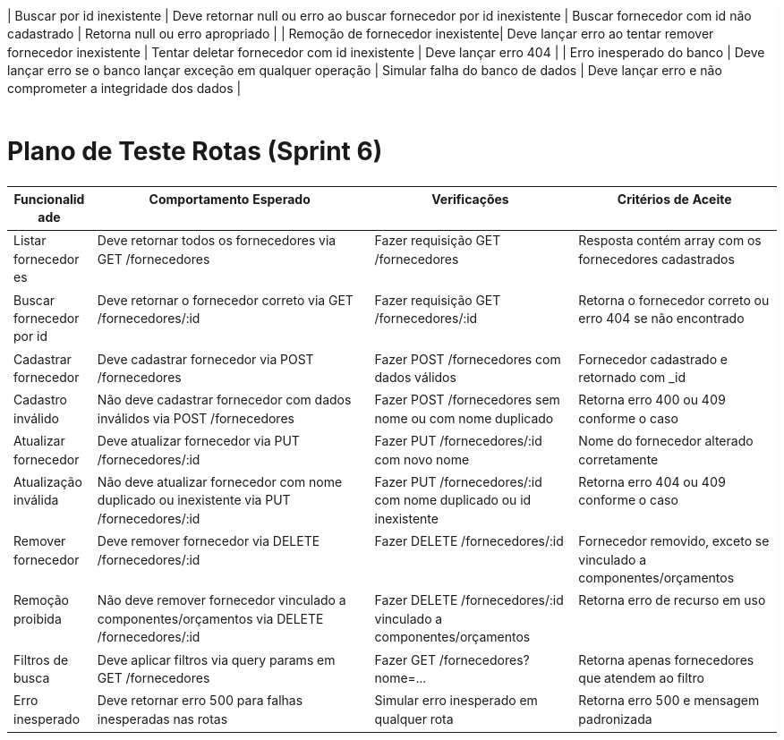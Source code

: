| Buscar por id inexistente       | Deve retornar null ou erro ao buscar fornecedor por id inexistente                    | Buscar fornecedor com id não cadastrado                             | Retorna null ou erro apropriado                                                                     |
| Remoção de fornecedor inexistente| Deve lançar erro ao tentar remover fornecedor inexistente                            | Tentar deletar fornecedor com id inexistente                        | Deve lançar erro 404                                                                                |
| Erro inesperado do banco        | Deve lançar erro se o banco lançar exceção em qualquer operação                       | Simular falha do banco de dados                                    | Deve lançar erro e não comprometer a integridade dos dados                                          |

# Plano de Teste Rotas (Sprint 6)

| Funcionalidade                  | Comportamento Esperado                                                                 | Verificações                                                        | Critérios de Aceite                                                                                 |
|---------------------------------|--------------------------------------------------------------------------------------|---------------------------------------------------------------------|-----------------------------------------------------------------------------------------------------|
| Listar fornecedores             | Deve retornar todos os fornecedores via GET /fornecedores                             | Fazer requisição GET /fornecedores                                  | Resposta contém array com os fornecedores cadastrados                                              |
| Buscar fornecedor por id        | Deve retornar o fornecedor correto via GET /fornecedores/:id                          | Fazer requisição GET /fornecedores/:id                              | Retorna o fornecedor correto ou erro 404 se não encontrado                                         |
| Cadastrar fornecedor            | Deve cadastrar fornecedor via POST /fornecedores                                      | Fazer POST /fornecedores com dados válidos                          | Fornecedor cadastrado e retornado com _id                                                          |
| Cadastro inválido               | Não deve cadastrar fornecedor com dados inválidos via POST /fornecedores              | Fazer POST /fornecedores sem nome ou com nome duplicado              | Retorna erro 400 ou 409 conforme o caso                                                            |
| Atualizar fornecedor            | Deve atualizar fornecedor via PUT /fornecedores/:id                                   | Fazer PUT /fornecedores/:id com novo nome                           | Nome do fornecedor alterado corretamente                                                           |
| Atualização inválida            | Não deve atualizar fornecedor com nome duplicado ou inexistente via PUT /fornecedores/:id | Fazer PUT /fornecedores/:id com nome duplicado ou id inexistente  | Retorna erro 404 ou 409 conforme o caso                                                            |
| Remover fornecedor              | Deve remover fornecedor via DELETE /fornecedores/:id                                  | Fazer DELETE /fornecedores/:id                                      | Fornecedor removido, exceto se vinculado a componentes/orçamentos                                 |
| Remoção proibida                | Não deve remover fornecedor vinculado a componentes/orçamentos via DELETE /fornecedores/:id | Fazer DELETE /fornecedores/:id vinculado a componentes/orçamentos | Retorna erro de recurso em uso                                                                      |
| Filtros de busca                | Deve aplicar filtros via query params em GET /fornecedores                            | Fazer GET /fornecedores?nome=...                                    | Retorna apenas fornecedores que atendem ao filtro                                                  |
| Erro inesperado                 | Deve retornar erro 500 para falhas inesperadas nas rotas                              | Simular erro inesperado em qualquer rota                            | Retorna erro 500 e mensagem padronizada                                                            |